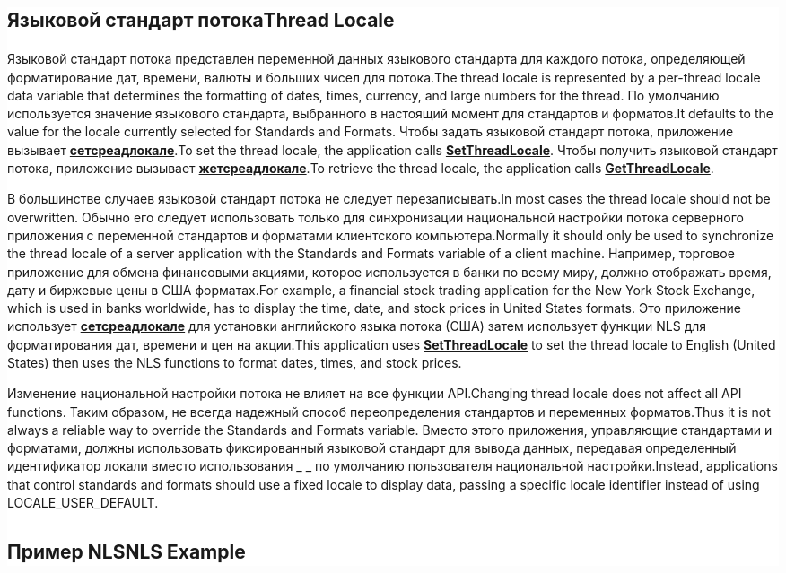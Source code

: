 ## <a name="thread-locale"></a><span data-ttu-id="f517c-291">Языковой стандарт потока</span><span class="sxs-lookup"><span data-stu-id="f517c-291">Thread Locale</span></span>

<span data-ttu-id="f517c-292">Языковой стандарт потока представлен переменной данных языкового стандарта для каждого потока, определяющей форматирование дат, времени, валюты и больших чисел для потока.</span><span class="sxs-lookup"><span data-stu-id="f517c-292">The thread locale is represented by a per-thread locale data variable that determines the formatting of dates, times, currency, and large numbers for the thread.</span></span> <span data-ttu-id="f517c-293">По умолчанию используется значение языкового стандарта, выбранного в настоящий момент для стандартов и форматов.</span><span class="sxs-lookup"><span data-stu-id="f517c-293">It defaults to the value for the locale currently selected for Standards and Formats.</span></span> <span data-ttu-id="f517c-294">Чтобы задать языковой стандарт потока, приложение вызывает [**сетсреадлокале**](/windows/desktop/api/Winnls/nf-winnls-setthreadlocale).</span><span class="sxs-lookup"><span data-stu-id="f517c-294">To set the thread locale, the application calls [**SetThreadLocale**](/windows/desktop/api/Winnls/nf-winnls-setthreadlocale).</span></span> <span data-ttu-id="f517c-295">Чтобы получить языковой стандарт потока, приложение вызывает [**жетсреадлокале**](/windows/desktop/api/Winnls/nf-winnls-getthreadlocale).</span><span class="sxs-lookup"><span data-stu-id="f517c-295">To retrieve the thread locale, the application calls [**GetThreadLocale**](/windows/desktop/api/Winnls/nf-winnls-getthreadlocale).</span></span>

<span data-ttu-id="f517c-296">В большинстве случаев языковой стандарт потока не следует перезаписывать.</span><span class="sxs-lookup"><span data-stu-id="f517c-296">In most cases the thread locale should not be overwritten.</span></span> <span data-ttu-id="f517c-297">Обычно его следует использовать только для синхронизации национальной настройки потока серверного приложения с переменной стандартов и форматами клиентского компьютера.</span><span class="sxs-lookup"><span data-stu-id="f517c-297">Normally it should only be used to synchronize the thread locale of a server application with the Standards and Formats variable of a client machine.</span></span> <span data-ttu-id="f517c-298">Например, торговое приложение для обмена финансовыми акциями, которое используется в банки по всему миру, должно отображать время, дату и биржевые цены в США форматах.</span><span class="sxs-lookup"><span data-stu-id="f517c-298">For example, a financial stock trading application for the New York Stock Exchange, which is used in banks worldwide, has to display the time, date, and stock prices in United States formats.</span></span> <span data-ttu-id="f517c-299">Это приложение использует [**сетсреадлокале**](/windows/desktop/api/Winnls/nf-winnls-setthreadlocale) для установки английского языка потока (США) затем использует функции NLS для форматирования дат, времени и цен на акции.</span><span class="sxs-lookup"><span data-stu-id="f517c-299">This application uses [**SetThreadLocale**](/windows/desktop/api/Winnls/nf-winnls-setthreadlocale) to set the thread locale to English (United States) then uses the NLS functions to format dates, times, and stock prices.</span></span>

<span data-ttu-id="f517c-300">Изменение национальной настройки потока не влияет на все функции API.</span><span class="sxs-lookup"><span data-stu-id="f517c-300">Changing thread locale does not affect all API functions.</span></span> <span data-ttu-id="f517c-301">Таким образом, не всегда надежный способ переопределения стандартов и переменных форматов.</span><span class="sxs-lookup"><span data-stu-id="f517c-301">Thus it is not always a reliable way to override the Standards and Formats variable.</span></span> <span data-ttu-id="f517c-302">Вместо этого приложения, управляющие стандартами и форматами, должны использовать фиксированный языковой стандарт для вывода данных, передавая определенный идентификатор локали вместо использования \_ \_ по умолчанию пользователя национальной настройки.</span><span class="sxs-lookup"><span data-stu-id="f517c-302">Instead, applications that control standards and formats should use a fixed locale to display data, passing a specific locale identifier instead of using LOCALE\_USER\_DEFAULT.</span></span>

## <a name="nls-example"></a><span data-ttu-id="f517c-303">Пример NLS</span><span class="sxs-lookup"><span data-stu-id="f517c-303">NLS Example</span></span>
